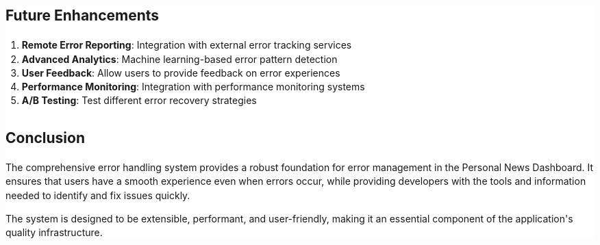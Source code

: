## Future Enhancements

1. **Remote Error Reporting**: Integration with external error tracking services
2. **Advanced Analytics**: Machine learning-based error pattern detection
3. **User Feedback**: Allow users to provide feedback on error experiences
4. **Performance Monitoring**: Integration with performance monitoring systems
5. **A/B Testing**: Test different error recovery strategies

## Conclusion

The comprehensive error handling system provides a robust foundation for error management in the Personal News Dashboard. It ensures that users have a smooth experience even when errors occur, while providing developers with the tools and information needed to identify and fix issues quickly.

The system is designed to be extensible, performant, and user-friendly, making it an essential component of the application's quality infrastructure.
